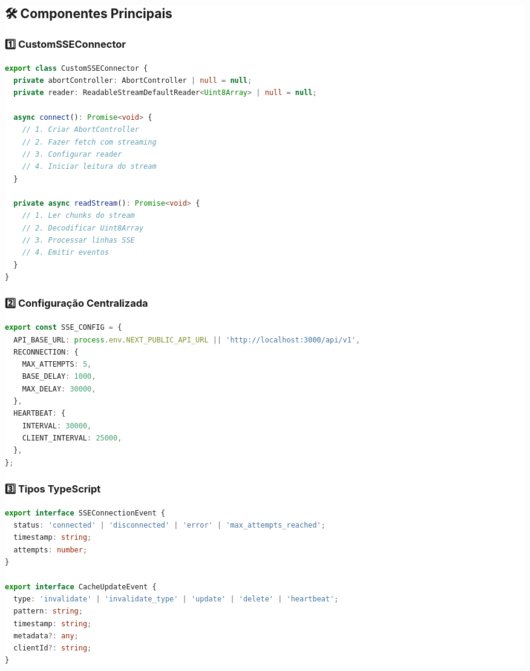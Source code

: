 ## 🛠️ **Componentes Principais**

### 1️⃣ **CustomSSEConnector**

```typescript
export class CustomSSEConnector {
  private abortController: AbortController | null = null;
  private reader: ReadableStreamDefaultReader<Uint8Array> | null = null;
  
  async connect(): Promise<void> {
    // 1. Criar AbortController
    // 2. Fazer fetch com streaming
    // 3. Configurar reader
    // 4. Iniciar leitura do stream
  }
  
  private async readStream(): Promise<void> {
    // 1. Ler chunks do stream
    // 2. Decodificar Uint8Array
    // 3. Processar linhas SSE
    // 4. Emitir eventos
  }
}
```

### 2️⃣ **Configuração Centralizada**

```typescript
export const SSE_CONFIG = {
  API_BASE_URL: process.env.NEXT_PUBLIC_API_URL || 'http://localhost:3000/api/v1',
  RECONNECTION: {
    MAX_ATTEMPTS: 5,
    BASE_DELAY: 1000,
    MAX_DELAY: 30000,
  },
  HEARTBEAT: {
    INTERVAL: 30000,
    CLIENT_INTERVAL: 25000,
  },
};
```

### 3️⃣ **Tipos TypeScript**

```typescript
export interface SSEConnectionEvent {
  status: 'connected' | 'disconnected' | 'error' | 'max_attempts_reached';
  timestamp: string;
  attempts: number;
}

export interface CacheUpdateEvent {
  type: 'invalidate' | 'invalidate_type' | 'update' | 'delete' | 'heartbeat';
  pattern: string;
  timestamp: string;
  metadata?: any;
  clientId?: string;
}
```
